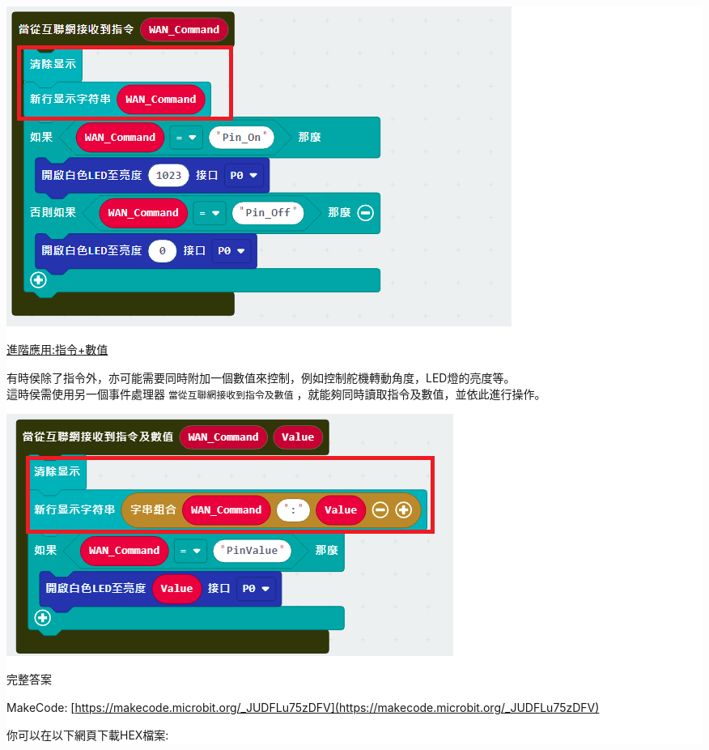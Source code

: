 ![auto_fit](images/Ch3/Ch3_p3_1.png)<P>


<span id="subtitle"><u>進階應用:指令+數值</u></span><BR><P>
有時侯除了指令外，亦可能需要同時附加一個數值來控制，例如控制舵機轉動角度，LED燈的亮度等。<BR>
這時侯需使用另一個事件處理器 `當從互聯網接收到指令及數值` ，就能夠同時讀取指令及數值，並依此進行操作。<BR>

![auto_fit](images/Ch3/Ch3_p4.png) <P>


<span id="subtitle">完整答案<BR><P>
MakeCode: [https://makecode.microbit.org/_JUDFLu75zDFV](https://makecode.microbit.org/_JUDFLu75zDFV)<BR><P>
你可以在以下網頁下載HEX檔案:<BR>
<iframe src="https://makecode.microbit.org/#pub:_JUDFLu75zDFV" width="100%" height="500" frameborder="0"></iframe><P>


